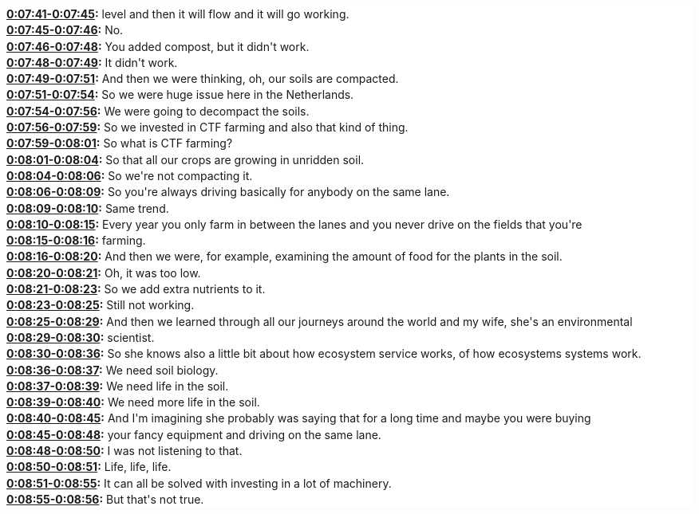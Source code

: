 **[0:07:41-0:07:45](https://investinginregenerativeagriculture.com/2020/08/11/jeroen-klompe/#t=0:07:41):**  level and then it will flow and it will go working.  
**[0:07:45-0:07:46](https://investinginregenerativeagriculture.com/2020/08/11/jeroen-klompe/#t=0:07:45):**  No.  
**[0:07:46-0:07:48](https://investinginregenerativeagriculture.com/2020/08/11/jeroen-klompe/#t=0:07:46):**  You added compost, but it didn't work.  
**[0:07:48-0:07:49](https://investinginregenerativeagriculture.com/2020/08/11/jeroen-klompe/#t=0:07:48):**  It didn't work.  
**[0:07:49-0:07:51](https://investinginregenerativeagriculture.com/2020/08/11/jeroen-klompe/#t=0:07:49):**  And then we were thinking, oh, our soils are compacted.  
**[0:07:51-0:07:54](https://investinginregenerativeagriculture.com/2020/08/11/jeroen-klompe/#t=0:07:51):**  So we were huge issue here in the Netherlands.  
**[0:07:54-0:07:56](https://investinginregenerativeagriculture.com/2020/08/11/jeroen-klompe/#t=0:07:54):**  We were going to decompact the soils.  
**[0:07:56-0:07:59](https://investinginregenerativeagriculture.com/2020/08/11/jeroen-klompe/#t=0:07:56):**  So we invested in CTF farming and also that kind of thing.  
**[0:07:59-0:08:01](https://investinginregenerativeagriculture.com/2020/08/11/jeroen-klompe/#t=0:07:59):**  So what is CTF farming?  
**[0:08:01-0:08:04](https://investinginregenerativeagriculture.com/2020/08/11/jeroen-klompe/#t=0:08:01):**  So that all our crops are growing in unridden soil.  
**[0:08:04-0:08:06](https://investinginregenerativeagriculture.com/2020/08/11/jeroen-klompe/#t=0:08:04):**  So we're not compacting it.  
**[0:08:06-0:08:09](https://investinginregenerativeagriculture.com/2020/08/11/jeroen-klompe/#t=0:08:06):**  So you're always driving basically for anybody on the same lane.  
**[0:08:09-0:08:10](https://investinginregenerativeagriculture.com/2020/08/11/jeroen-klompe/#t=0:08:09):**  Same trend.  
**[0:08:10-0:08:15](https://investinginregenerativeagriculture.com/2020/08/11/jeroen-klompe/#t=0:08:10):**  Every year you only farm in between the lanes and you never drive on the fields that you're  
**[0:08:15-0:08:16](https://investinginregenerativeagriculture.com/2020/08/11/jeroen-klompe/#t=0:08:15):**  farming.  
**[0:08:16-0:08:20](https://investinginregenerativeagriculture.com/2020/08/11/jeroen-klompe/#t=0:08:16):**  And then we were, for example, examining the amount of food for the plants in the soil.  
**[0:08:20-0:08:21](https://investinginregenerativeagriculture.com/2020/08/11/jeroen-klompe/#t=0:08:20):**  Oh, it was too low.  
**[0:08:21-0:08:23](https://investinginregenerativeagriculture.com/2020/08/11/jeroen-klompe/#t=0:08:21):**  So we add extra nutrients to it.  
**[0:08:23-0:08:25](https://investinginregenerativeagriculture.com/2020/08/11/jeroen-klompe/#t=0:08:23):**  Still not working.  
**[0:08:25-0:08:29](https://investinginregenerativeagriculture.com/2020/08/11/jeroen-klompe/#t=0:08:25):**  And then we learned through all our journeys around the world and my wife, she's an environmental  
**[0:08:29-0:08:30](https://investinginregenerativeagriculture.com/2020/08/11/jeroen-klompe/#t=0:08:29):**  scientist.  
**[0:08:30-0:08:36](https://investinginregenerativeagriculture.com/2020/08/11/jeroen-klompe/#t=0:08:30):**  So she knows also a little bit about how ecosystem service works, of how ecosystems systems work.  
**[0:08:36-0:08:37](https://investinginregenerativeagriculture.com/2020/08/11/jeroen-klompe/#t=0:08:36):**  We need soil biology.  
**[0:08:37-0:08:39](https://investinginregenerativeagriculture.com/2020/08/11/jeroen-klompe/#t=0:08:37):**  We need life in the soil.  
**[0:08:39-0:08:40](https://investinginregenerativeagriculture.com/2020/08/11/jeroen-klompe/#t=0:08:39):**  We need more life in the soil.  
**[0:08:40-0:08:45](https://investinginregenerativeagriculture.com/2020/08/11/jeroen-klompe/#t=0:08:40):**  And I'm imagining she probably was saying that for a long time and maybe you were buying  
**[0:08:45-0:08:48](https://investinginregenerativeagriculture.com/2020/08/11/jeroen-klompe/#t=0:08:45):**  your fancy equipment and driving on the same lane.  
**[0:08:48-0:08:50](https://investinginregenerativeagriculture.com/2020/08/11/jeroen-klompe/#t=0:08:48):**  I was not listening to that.  
**[0:08:50-0:08:51](https://investinginregenerativeagriculture.com/2020/08/11/jeroen-klompe/#t=0:08:50):**  Life, life, life.  
**[0:08:51-0:08:55](https://investinginregenerativeagriculture.com/2020/08/11/jeroen-klompe/#t=0:08:51):**  It can all be solved with investing in a lot of machinery.  
**[0:08:55-0:08:56](https://investinginregenerativeagriculture.com/2020/08/11/jeroen-klompe/#t=0:08:55):**  But that's not true.  